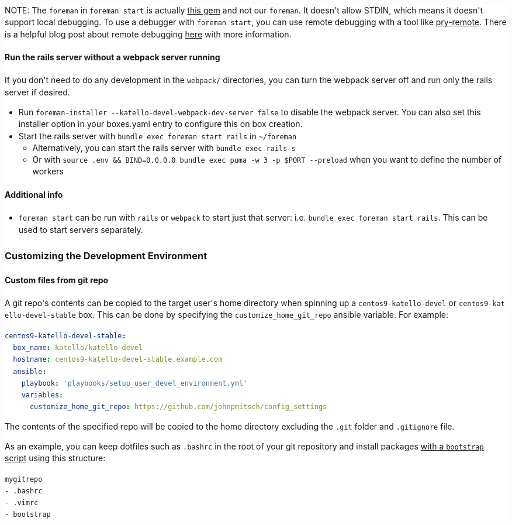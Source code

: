 NOTE: The `foreman` in `foreman start` is actually [this gem](https://github.com/ddollar/foreman) and not our `foreman`. It
doesn't allow STDIN, which means it doesn't support local debugging. To use a debugger with `foreman start`, you can use
remote debugging with a tool like [pry-remote](https://github.com/Mon-Ouie/pry-remote). There is a helpful blog post about
remote debugging [here](https://blog.honeybadger.io/remote-debugging-with-byebug-rails-and-pow) with more information.

#### Run the rails server without a webpack server running

If you don't need to do any development in the `webpack/` directories, you can turn the webpack server off and run only the rails server if desired.

* Run `foreman-installer --katello-devel-webpack-dev-server false` to disable the webpack server. You can also set this installer option
in your boxes.yaml entry to configure this on box creation.
* Start the rails server with `bundle exec foreman start rails` in `~/foreman`
    * Alternatively, you can start the rails server with `bundle exec rails s`
    * Or with `source .env && BIND=0.0.0.0 bundle exec puma -w 3 -p $PORT --preload` when you want to define the number of workers

#### Additional info

* `foreman start` can be run with `rails` or `webpack` to start just that server: i.e. `bundle exec foreman start rails`. This can be used to start servers separately.

### Customizing the Development Environment

#### Custom files from git repo

A git repo's contents can be copied to the target user's home directory when spinning up a `centos9-katello-devel` or `centos9-katello-devel-stable` box. This can be done by specifying the `customize_home_git_repo` ansible variable. For example:

```yaml
centos9-katello-devel-stable:
  box_name: katello/katello-devel
  hostname: centos9-katello-devel-stable.example.com
  ansible:
    playbook: 'playbooks/setup_user_devel_environment.yml'
    variables:
      customize_home_git_repo: https://github.com/johnpmitsch/config_settings
```

The contents of the specified repo will be copied to the home directory excluding the `.git` folder and `.gitignore` file.

As an example, you can keep dotfiles such as `.bashrc` in the root of your git repository and install packages [with a `bootstrap` script](#running-a-bootstrap-script) using this structure:

```text
mygitrepo
- .bashrc
- .vimrc
- bootstrap
```
